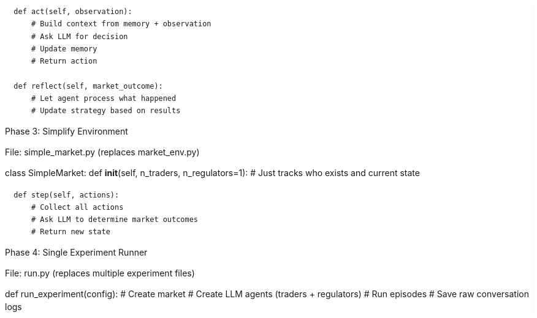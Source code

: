       def act(self, observation):
          # Build context from memory + observation
          # Ask LLM for decision
          # Update memory
          # Return action

      def reflect(self, market_outcome):
          # Let agent process what happened
          # Update strategy based on results

  Phase 3: Simplify Environment

  File: simple_market.py (replaces market_env.py)

  class SimpleMarket:
      def __init__(self, n_traders, n_regulators=1):
          # Just tracks who exists and current state

      def step(self, actions):
          # Collect all actions
          # Ask LLM to determine market outcomes
          # Return new state

  Phase 4: Single Experiment Runner

  File: run.py (replaces multiple experiment files)

  def run_experiment(config):
      # Create market
      # Create LLM agents (traders + regulators)
      # Run episodes
      # Save raw conversation logs
